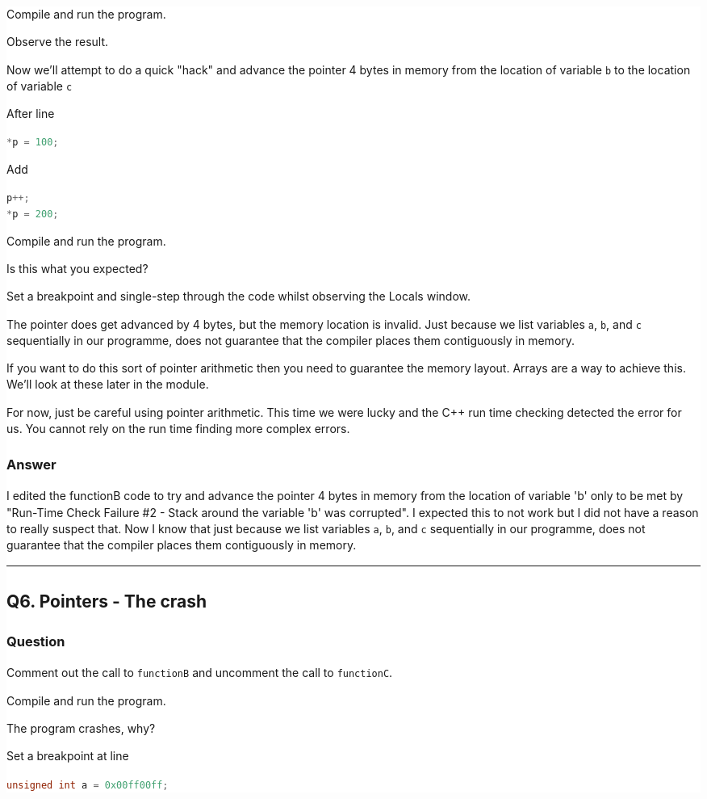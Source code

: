 Compile and run the program.

Observe the result.

Now we’ll attempt to do a quick "hack" and advance the pointer 4 bytes in memory from the location of variable `b` to the location of variable `c`

After line

```c++
*p = 100;
```

Add

```c++
p++;
*p = 200;
```

Compile and run the program.

Is this what you expected?

Set a breakpoint and single-step through the code whilst observing the Locals window.

The pointer does get advanced by 4 bytes, but the memory location is invalid.  Just because we list variables `a`, `b`, and `c` sequentially in our programme, does not guarantee that the compiler places them contiguously in memory.

If you want to do this sort of pointer arithmetic then you need to guarantee the memory layout.  Arrays are a way to achieve this.  We’ll look at these later in the module.

For now, just be careful using pointer arithmetic.  This time we were lucky and the C++ run time checking detected the error for us.  You cannot rely on the run time finding more complex errors.

### Answer
I edited the functionB code to try and advance the pointer 4 bytes in memory from the location of variable 'b' only to be met by "Run-Time Check Failure #2 - Stack around the variable 'b' was corrupted". I expected this to not work but I did not have a reason to really suspect that. Now I know that just because we list variables `a`, `b`, and `c` sequentially in our programme, does not guarantee that the compiler places them contiguously in memory.

---

## Q6. Pointers - The crash

### Question

Comment out the call to `functionB` and uncomment the call to `functionC`.

Compile and run the program.

The program crashes, why?

Set a breakpoint at line

```c++
unsigned int a = 0x00ff00ff;
```
